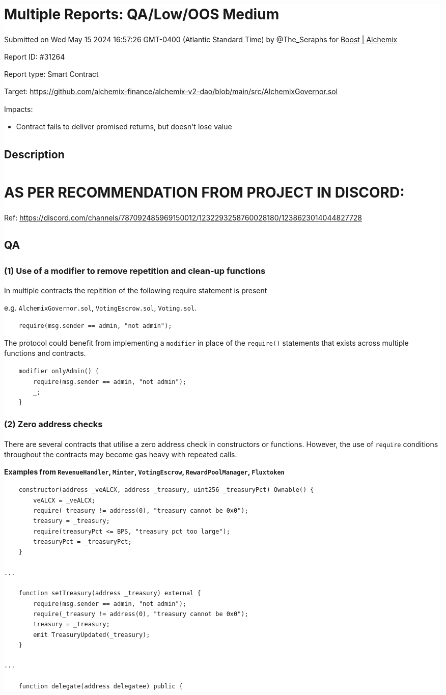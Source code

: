 
# Multiple Reports: QA/Low/OOS Medium

Submitted on Wed May 15 2024 16:57:26 GMT-0400 (Atlantic Standard Time) by @The_Seraphs for [Boost | Alchemix](https://immunefi.com/bounty/alchemix-boost/)

Report ID: #31264

Report type: Smart Contract

Target: https://github.com/alchemix-finance/alchemix-v2-dao/blob/main/src/AlchemixGovernor.sol

Impacts:
- Contract fails to deliver promised returns, but doesn't lose value

## Description
# AS PER RECOMMENDATION FROM PROJECT IN DISCORD:
Ref: https://discord.com/channels/787092485969150012/1232293258760028180/1238623014044827728

## QA
### (1) Use of a modifier to remove repetition and clean-up functions

In multiple contracts the repitition of the following require statement is present

e.g. `AlchemixGovernor.sol`, `VotingEscrow.sol`, `Voting.sol`.
```solidity
    require(msg.sender == admin, "not admin");
```
The protocol could benefit from implementing a `modifier` in place of the `require()` statements that exists across multiple functions and contracts.
```solidity
    modifier onlyAdmin() {
        require(msg.sender == admin, "not admin");
        _;
    }
```
### (2) Zero address checks
There are several contracts that utilise a zero address check in constructors or functions. However, the use of `require` conditions throughout the contracts may become gas heavy with repeated calls.

**Examples from `RevenueHandler`, `Minter`, `VotingEscrow`, `RewardPoolManager`, `Fluxtoken`**
```solidity
    constructor(address _veALCX, address _treasury, uint256 _treasuryPct) Ownable() {
        veALCX = _veALCX;
        require(_treasury != address(0), "treasury cannot be 0x0");
        treasury = _treasury;
        require(treasuryPct <= BPS, "treasury pct too large");
        treasuryPct = _treasuryPct;
    }

...

    function setTreasury(address _treasury) external {
        require(msg.sender == admin, "not admin");
        require(_treasury != address(0), "treasury cannot be 0x0");
        treasury = _treasury;
        emit TreasuryUpdated(_treasury);
    }

...

    function delegate(address delegatee) public {
```